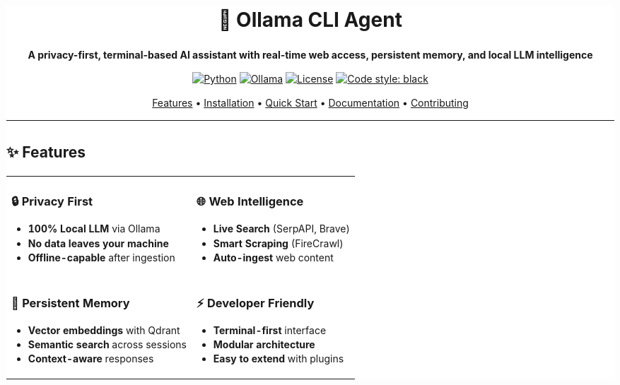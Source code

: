 <div align="center">

# 🧠 Ollama CLI Agent

**A privacy-first, terminal-based AI assistant with real-time web access, persistent memory, and local LLM intelligence**

[![Python](https://img.shields.io/badge/Python-3.11+-blue.svg)](https://www.python.org/downloads/)
[![Ollama](https://img.shields.io/badge/Ollama-Compatible-green.svg)](https://ollama.ai/)
[![License](https://img.shields.io/badge/License-MIT-yellow.svg)](LICENSE)
[![Code style: black](https://img.shields.io/badge/code%20style-black-000000.svg)](https://github.com/psf/black)

[Features](#-features) • [Installation](#-installation) • [Quick Start](#-quick-start) • [Documentation](#-documentation) • [Contributing](#-contributing)

</div>

---

## ✨ Features

<table>
<tr>
<td>

### 🔒 Privacy First
- **100% Local LLM** via Ollama
- **No data leaves your machine**
- **Offline-capable** after ingestion

</td>
<td>

### 🌐 Web Intelligence
- **Live Search** (SerpAPI, Brave)
- **Smart Scraping** (FireCrawl)
- **Auto-ingest** web content

</td>
</tr>
<tr>
<td>

### 🧠 Persistent Memory
- **Vector embeddings** with Qdrant
- **Semantic search** across sessions
- **Context-aware** responses

</td>
<td>

### ⚡ Developer Friendly
- **Terminal-first** interface
- **Modular architecture**
- **Easy to extend** with plugins
